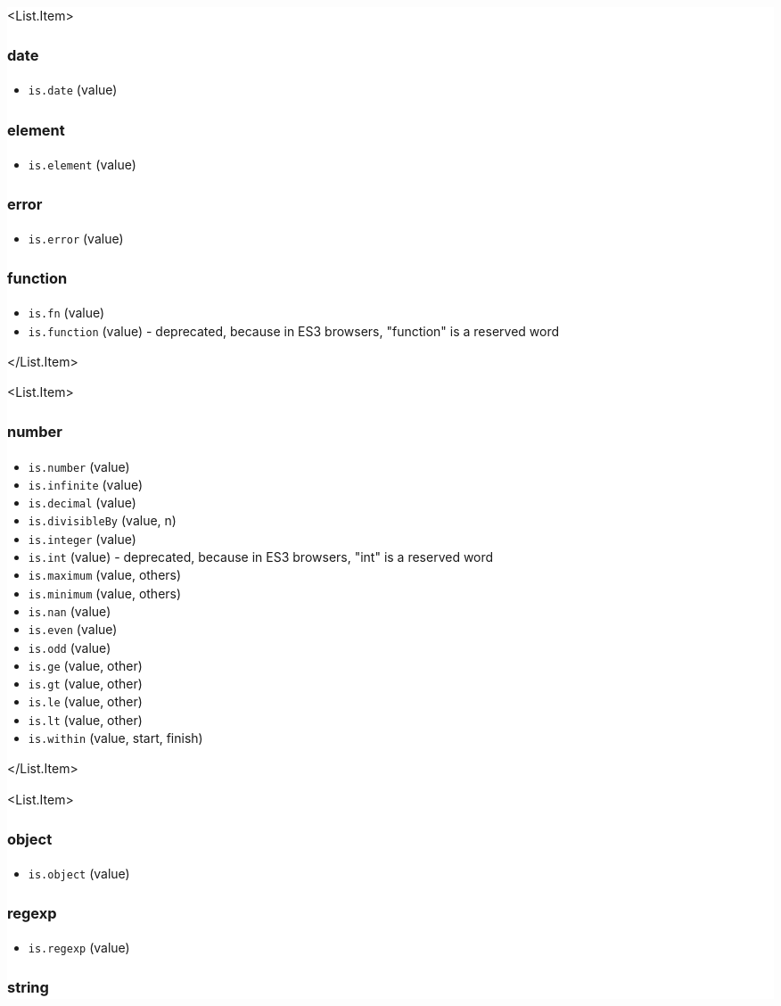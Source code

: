 <List.Item>

### date

 - ``is.date`` (value)

### element

 - ``is.element`` (value)

### error

 - ``is.error`` (value)

### function

 - ``is.fn`` (value)
 - ``is.function`` (value) - deprecated, because in ES3 browsers, "function" is a reserved word

</List.Item>

<List.Item>

### number

 - ``is.number`` (value)
 - ``is.infinite`` (value)
 - ``is.decimal`` (value)
 - ``is.divisibleBy`` (value, n)
 - ``is.integer`` (value)
 - ``is.int`` (value) - deprecated, because in ES3 browsers, "int" is a reserved word
 - ``is.maximum`` (value, others)
 - ``is.minimum`` (value, others)
 - ``is.nan`` (value)
 - ``is.even`` (value)
 - ``is.odd`` (value)
 - ``is.ge`` (value, other)
 - ``is.gt`` (value, other)
 - ``is.le`` (value, other)
 - ``is.lt`` (value, other)
 - ``is.within`` (value, start, finish)

</List.Item>

<List.Item>

### object

 - ``is.object`` (value)

### regexp

 - ``is.regexp`` (value)

### string
